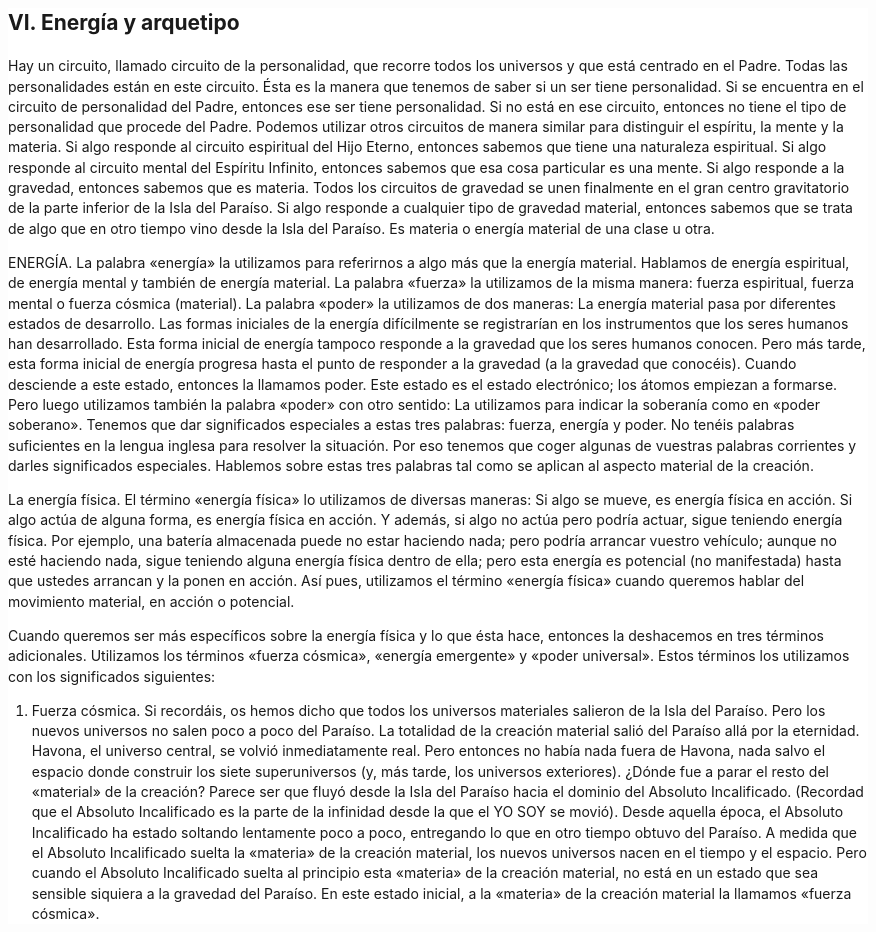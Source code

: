## VI. Energía y arquetipo

Hay un circuito, llamado circuito de la personalidad, que recorre todos los universos y que está centrado en el Padre. Todas las personalidades están en este circuito. Ésta es la manera que tenemos de saber si un ser tiene personalidad. Si se encuentra en el circuito de personalidad del Padre, entonces ese ser tiene personalidad. Si no está en ese circuito, entonces no tiene el tipo de personalidad que procede del Padre. Podemos utilizar otros circuitos de manera similar para distinguir el espíritu, la mente y la materia. Si algo responde al circuito espiritual del Hijo Eterno, entonces sabemos que tiene una naturaleza espiritual. Si algo responde al circuito mental del Espíritu Infinito, entonces sabemos que esa cosa particular es una mente. Si algo responde a la gravedad, entonces sabemos que es materia. Todos los circuitos de gravedad se unen finalmente en el gran centro gravitatorio de la parte inferior de la Isla del Paraíso. Si algo responde a cualquier tipo de gravedad material, entonces sabemos que se trata de algo que en otro tiempo vino desde la Isla del Paraíso. Es materia o energía material de una clase u otra.

ENERGÍA. La palabra «energía» la utilizamos para referirnos a algo más que la energía material. Hablamos de energía espiritual, de energía mental y también de energía material. La palabra «fuerza» la utilizamos de la misma manera: fuerza espiritual, fuerza mental o fuerza cósmica (material). La palabra «poder» la utilizamos de dos maneras: La energía material pasa por diferentes estados de desarrollo. Las formas iniciales de la energía difícilmente se registrarían en los instrumentos que los seres humanos han desarrollado. Esta forma inicial de energía tampoco responde a la gravedad que los seres humanos conocen. Pero más tarde, esta forma inicial de energía progresa hasta el punto de responder a la gravedad (a la gravedad que conocéis). Cuando desciende a este estado, entonces la llamamos poder. Este estado es el estado electrónico; los átomos empiezan a formarse. Pero luego utilizamos también la palabra «poder» con otro sentido: La utilizamos para indicar la soberanía como en «poder soberano». Tenemos que dar significados especiales a estas tres palabras: fuerza, energía y poder. No tenéis palabras suficientes en la lengua inglesa para resolver la situación. Por eso tenemos que coger algunas de vuestras palabras corrientes y darles significados especiales. Hablemos sobre estas tres palabras tal como se aplican al aspecto material de la creación.

La energía física. El término «energía física» lo utilizamos de diversas maneras: Si algo se mueve, es energía física en acción. Si algo actúa de alguna forma, es energía física en acción. Y además, si algo no actúa pero podría actuar, sigue teniendo energía física. Por ejemplo, una batería almacenada puede no estar haciendo nada; pero podría arrancar vuestro vehículo; aunque no esté haciendo nada, sigue teniendo alguna energía física dentro de ella; pero esta energía es potencial (no manifestada) hasta que ustedes arrancan y la ponen en acción. Así pues, utilizamos el término «energía física» cuando queremos hablar del movimiento material, en acción o potencial.

Cuando queremos ser más específicos sobre la energía física y lo que ésta hace, entonces la deshacemos en tres términos adicionales. Utilizamos los términos «fuerza cósmica», «energía emergente» y «poder universal». Estos términos los utilizamos con los significados siguientes:

1. Fuerza cósmica. Si recordáis, os hemos dicho que todos los universos materiales salieron de la Isla del Paraíso. Pero los nuevos universos no salen poco a poco del Paraíso. La totalidad de la creación material salió del Paraíso allá por la eternidad. Havona, el universo central, se volvió inmediatamente real. Pero entonces no había nada fuera de Havona, nada salvo el espacio donde construir los siete superuniversos (y, más tarde, los universos exteriores). ¿Dónde fue a parar el resto del «material» de la creación? Parece ser que fluyó desde la Isla del Paraíso hacia el dominio del Absoluto Incalificado. (Recordad que el Absoluto Incalificado es la parte de la infinidad desde la que el YO SOY se movió). Desde aquella época, el Absoluto Incalificado ha estado soltando lentamente poco a poco, entregando lo que en otro tiempo obtuvo del Paraíso. A medida que el Absoluto Incalificado suelta la «materia» de la creación material, los nuevos universos nacen en el tiempo y el espacio. Pero cuando el Absoluto Incalificado suelta al principio esta «materia» de la creación material, no está en un estado que sea sensible siquiera a la gravedad del Paraíso. En este estado inicial, a la «materia» de la creación material la llamamos «fuerza cósmica». 
